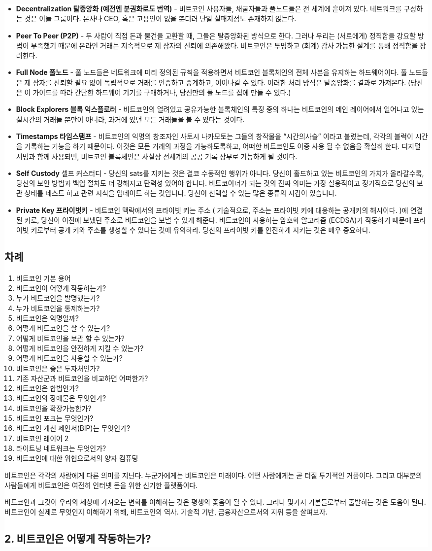 * **Decentralization 탈중앙화 (예전엔 분권화로도 번역)** - 비트코인 사용자들, 채굴자들과 풀노드들은 전 세계에 흩어져 있다. 네트워크를 구성하는 것은 이들 그룹이다. 본사나 CEO, 혹은 고용인이 없을 뿐더러 단일 실패지점도 존재하지 않는다.

* **Peer To Peer (P2P)** - 두 사람이 직접 돈과 물건을 교환할 때, 그들은 탈중앙화된 방식으로 한다. 그러나 우리는 (서로에게) 정직함을 강요할 방법이 부족했기 때문에 온라인 거래는 지속적으로 제 삼자의 신뢰에 의존해왔다. 비트코인은 투명하고 (회계) 감사 가능한 설계를 통해 정직함을 장려한다.

* **Full Node 풀노드** - 풀 노드들은 네트워크에 미리 정의된 규칙을 적용하면서 비트코인 블록체인의 전체 사본을 유지하는 하드웨어이다. 풀 노드들은 제 삼자를 신뢰할 필요 없이 독립적으로 거래를 인증하고 중계하고, 이어나갈 수 있다. 이러한 처리 방식은 탈중앙화를 결과로 가져온다. (당신은 이 가이드를 따라 간단한 하드웨어 기기를 구매하거나, 당신만의 풀 노드를 집에 만들 수 있다.)

* **Block Explorers 블록 익스플로러** - 비트코인의 열려있고 공유가능한 블록체인의 특징 중의 하나는 비트코인의 메인 레이어에서 일어나고 있는 실시간의 거래들 뿐만이 아니라, 과거에 있던 모든 거래들을 볼 수 있다는 것이다. 

* **Timestamps 타임스탬프** - 비트코인의 익명의 창조자인 사토시 나카모토는 그들의 창작물을 “시간의사슬” 이라고 불렀는데, 각각의 블럭이 시간을 기록하는 기능을 하기 때문이다. 이것은 모든 거래의 과정을 가능하도록하고, 어떠한 비트코인도 이중 사용 될 수 없음을 확실히 한다.  디지털 서명과 함께 사용되면, 비트코인 블록체인은 사실상 전세계의 공공 기록 장부로 기능하게 될 것이다. 

* **Self Custody** 셀프 커스터디 - 당신의 sats를 지키는 것은 결코 수동적인 행위가 아니다. 당신이 홀드하고 있는 비트코인의 가치가 올라갈수록, 당신의 보안 방법과 백업 절차도 더 강해지고 탄력성 있어야 합니다. 비트코이너가 되는 것의 진짜 의미는 가장 실용적이고 정기적으로 당신의 보관 상태를 테스트 하고 관련 지식을 업데이트 하는 것입니다. 당신이 선택할 수 있는 많은 종류의 지갑이 있습니다.

* **Private Key 프라이벗키** - 비트코인 맥락에서의 프라이빗 키는 주소 ( 기술적으로, 주소는 프라이빗 키에 대응하는 공개키의 해시이다. )에 연결된 키로, 당신이 이전에 보냈던 주소로 비트코인을 보낼 수 있게 해준다. 비트코인이 사용하는 암호화 알고리즘 (ECDSA)가 작동하기 때문에 프라이빗 키로부터 공개 키와 주소를 생성할 수 있다는 것에 유의하라. 당신의 프라이빗 키를 안전하게 지키는 것은 매우 중요하다. 

## 차례
1. 비트코인 기본 용어
2. 비트코인이 어떻게 작동하는가?
3. 누가 비트코인을 발명했는가?
4. 누가 비트코인을 통제하는가?
5. 비트코인은 익명일까?
6. 어떻게 비트코인을 살 수 있는가?
7. 어떻게 비트코인을 보관 할 수 있는가?
8. 어떻게 비트코인을 안전하게 지킬 수 있는가?
9. 어떻게 비트코인을 사용할 수 있는가?
10. 비트코인은 좋은 투자처인가?
11. 기존 자산군과 비트코인을 비교하면 어떠한가?
12. 비트코인은 합법인가?
13. 비트코인의 장애물은 무엇인가?
14. 비트코인을 확장가능한가?
15. 비트코인 포크는 무엇인가?
16. 비트코인 개선 제안서(BIP)는 무엇인가?
17. 비트코인 레이어 2
18. 라이트닝 네트워크는 무엇인가?
19. 비트코인에 대한 위협으로서의 양자 컴퓨팅

비트코인은 각각의 사람에게 다른 의미를 지닌다. 누군가에게는 비트코인은 미래이다. 어떤 사람에게는 곧 터질 투기적인 거품이다. 그리고 대부분의 사람들에게 비트코인은 여전히 인터넷 돈을 위한 신기한 플랫폼이다. 

비트코인과 그것이 우리의 세상에 가져오는 변화를 이해하는 것은 평생의 좇음이 될 수 있다. 그러나 몇가지 기본들로부터 출발하는 것은 도움이 된다. 비트코인이 실제로 무엇인지 이해하기 위해, 비트코인의 역사. 기술적 기반, 금융자산으로서의 지위 등을 살펴보자.

## 2. 비트코인은 어떻게 작동하는가?
